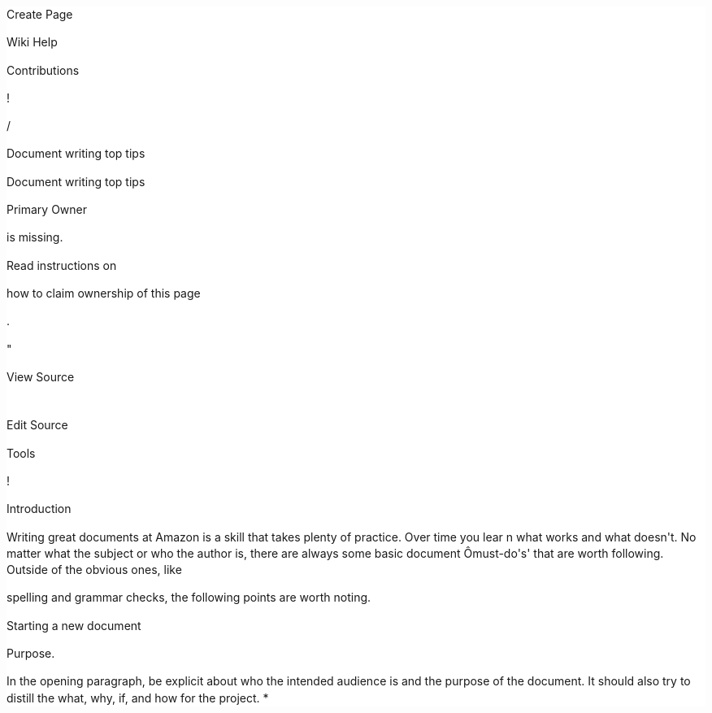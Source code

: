  

 

Create Page

Wiki Help

Contributions

!

/

Document writing top tips

Document writing top tips

Primary Owner

 is missing.

 Read instructions on 

how to claim ownership of this page

.

"

 

View Source

 

 

#

#

 

Edit Source

 

 

Tools

 

!

Introduction

Writing great documents at Amazon is a skill that takes plenty of practice.  Over time you lear n what works and what doesn't.  No matter what the subject or who the author is, there are always some basic document Ômust-do's' that are worth following.  Outside of the obvious ones, like

spelling and grammar checks, the following points are worth noting.

Starting a new document

Purpose.

 In the opening paragraph, be explicit about who the intended audience is and the purpose of the document.  It should also try to distill the what, why, if, and how for the project.  *
